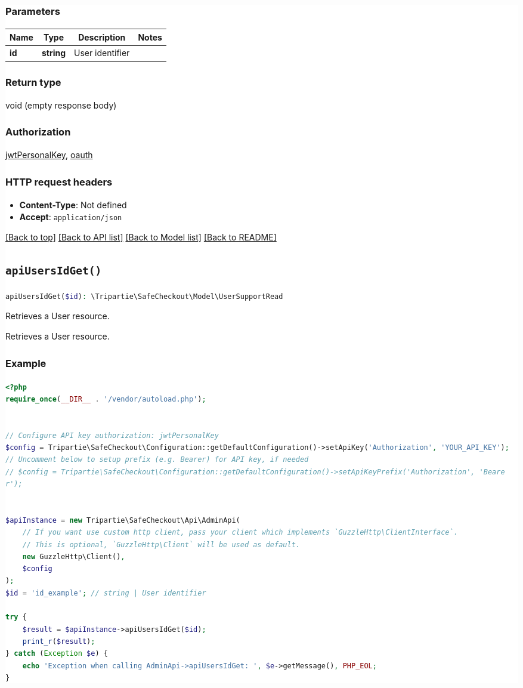 ### Parameters

| Name | Type | Description  | Notes |
| ------------- | ------------- | ------------- | ------------- |
| **id** | **string**| User identifier | |

### Return type

void (empty response body)

### Authorization

[jwtPersonalKey](../../README.md#jwtPersonalKey), [oauth](../../README.md#oauth)

### HTTP request headers

- **Content-Type**: Not defined
- **Accept**: `application/json`

[[Back to top]](#) [[Back to API list]](../../README.md#endpoints)
[[Back to Model list]](../../README.md#models)
[[Back to README]](../../README.md)

## `apiUsersIdGet()`

```php
apiUsersIdGet($id): \Tripartie\SafeCheckout\Model\UserSupportRead
```

Retrieves a User resource.

Retrieves a User resource.

### Example

```php
<?php
require_once(__DIR__ . '/vendor/autoload.php');


// Configure API key authorization: jwtPersonalKey
$config = Tripartie\SafeCheckout\Configuration::getDefaultConfiguration()->setApiKey('Authorization', 'YOUR_API_KEY');
// Uncomment below to setup prefix (e.g. Bearer) for API key, if needed
// $config = Tripartie\SafeCheckout\Configuration::getDefaultConfiguration()->setApiKeyPrefix('Authorization', 'Bearer');


$apiInstance = new Tripartie\SafeCheckout\Api\AdminApi(
    // If you want use custom http client, pass your client which implements `GuzzleHttp\ClientInterface`.
    // This is optional, `GuzzleHttp\Client` will be used as default.
    new GuzzleHttp\Client(),
    $config
);
$id = 'id_example'; // string | User identifier

try {
    $result = $apiInstance->apiUsersIdGet($id);
    print_r($result);
} catch (Exception $e) {
    echo 'Exception when calling AdminApi->apiUsersIdGet: ', $e->getMessage(), PHP_EOL;
}
```
